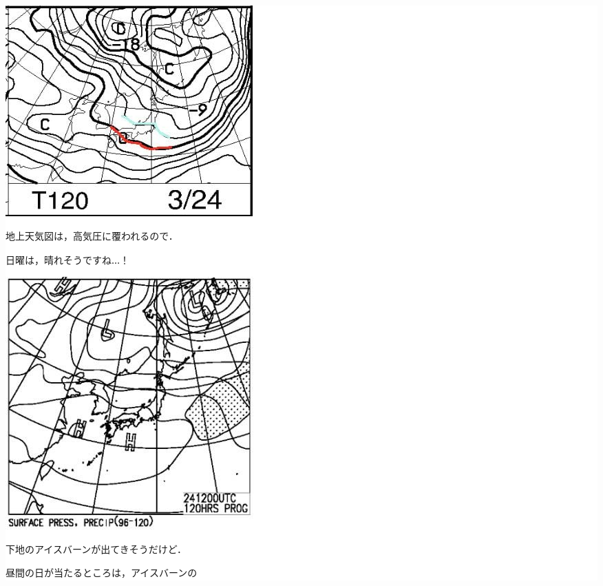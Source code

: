 ![c059ebac7b17830bc9ea4fc25fe36ecd.jpg](images/c059ebac7b17830bc9ea4fc25fe36ecd.jpg)




地上天気図は，高気圧に覆われるので．


日曜は，晴れそうですね…！




![d29647e27117d0fcea91e1da5177e197.jpg](images/d29647e27117d0fcea91e1da5177e197.jpg)




下地のアイスバーンが出てきそうだけど．


昼間の日が当たるところは，アイスバーンの

